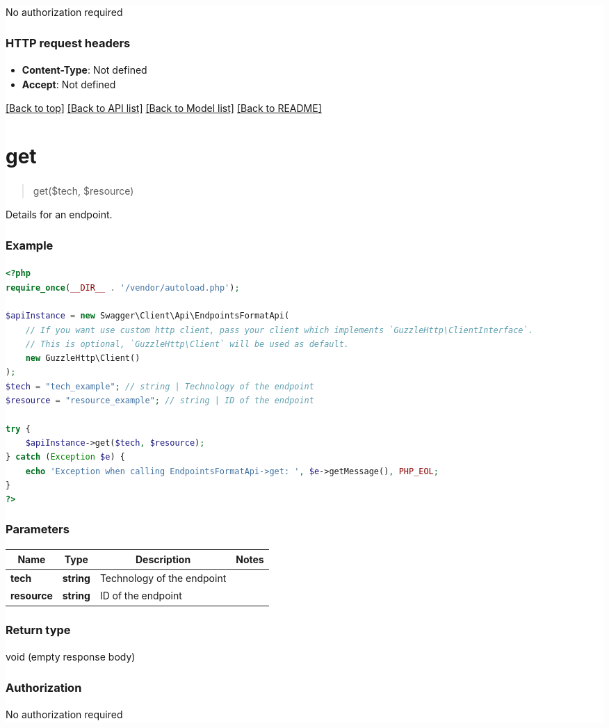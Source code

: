 No authorization required

### HTTP request headers

 - **Content-Type**: Not defined
 - **Accept**: Not defined

[[Back to top]](#) [[Back to API list]](../../README.md#documentation-for-api-endpoints) [[Back to Model list]](../../README.md#documentation-for-models) [[Back to README]](../../README.md)

# **get**
> get($tech, $resource)

Details for an endpoint.

### Example
```php
<?php
require_once(__DIR__ . '/vendor/autoload.php');

$apiInstance = new Swagger\Client\Api\EndpointsFormatApi(
    // If you want use custom http client, pass your client which implements `GuzzleHttp\ClientInterface`.
    // This is optional, `GuzzleHttp\Client` will be used as default.
    new GuzzleHttp\Client()
);
$tech = "tech_example"; // string | Technology of the endpoint
$resource = "resource_example"; // string | ID of the endpoint

try {
    $apiInstance->get($tech, $resource);
} catch (Exception $e) {
    echo 'Exception when calling EndpointsFormatApi->get: ', $e->getMessage(), PHP_EOL;
}
?>
```

### Parameters

Name | Type | Description  | Notes
------------- | ------------- | ------------- | -------------
 **tech** | **string**| Technology of the endpoint |
 **resource** | **string**| ID of the endpoint |

### Return type

void (empty response body)

### Authorization

No authorization required
